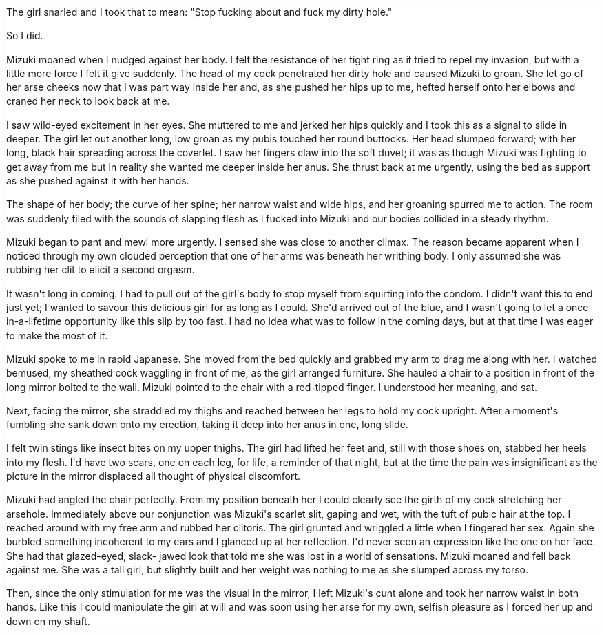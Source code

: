 The girl snarled and I took that to mean: "Stop fucking about and fuck my dirty hole." 

 So I did. 

 Mizuki moaned when I nudged against her body. I felt the resistance of her tight ring as it tried to repel my invasion, but with a little more force I felt it give suddenly. The head of my cock penetrated her dirty hole and caused Mizuki to groan. She let go of her arse cheeks now that I was part way inside her and, as she pushed her hips up to me, hefted herself onto her elbows and craned her neck to look back at me. 

 I saw wild-eyed excitement in her eyes. She muttered to me and jerked her hips quickly and I took this as a signal to slide in deeper. The girl let out another long, low groan as my pubis touched her round buttocks. Her head slumped forward; with her long, black hair spreading across the coverlet. I saw her fingers claw into the soft duvet; it was as though Mizuki was fighting to get away from me but in reality she wanted me deeper inside her anus. She thrust back at me urgently, using the bed as support as she pushed against it with her hands. 

 The shape of her body; the curve of her spine; her narrow waist and wide hips, and her groaning spurred me to action. The room was suddenly filed with the sounds of slapping flesh as I fucked into Mizuki and our bodies collided in a steady rhythm. 

 Mizuki began to pant and mewl more urgently. I sensed she was close to another climax. The reason became apparent when I noticed through my own clouded perception that one of her arms was beneath her writhing body. I only assumed she was rubbing her clit to elicit a second orgasm. 

 It wasn't long in coming. I had to pull out of the girl's body to stop myself from squirting into the condom. I didn't want this to end just yet; I wanted to savour this delicious girl for as long as I could. She'd arrived out of the blue, and I wasn't going to let a once-in-a-lifetime opportunity like this slip by too fast. I had no idea what was to follow in the coming days, but at that time I was eager to make the most of it. 

 Mizuki spoke to me in rapid Japanese. She moved from the bed quickly and grabbed my arm to drag me along with her. I watched bemused, my sheathed cock waggling in front of me, as the girl arranged furniture. She hauled a chair to a position in front of the long mirror bolted to the wall. Mizuki pointed to the chair with a red-tipped finger. I understood her meaning, and sat. 

 Next, facing the mirror, she straddled my thighs and reached between her legs to hold my cock upright. After a moment's fumbling she sank down onto my erection, taking it deep into her anus in one, long slide. 

 I felt twin stings like insect bites on my upper thighs. The girl had lifted her feet and, still with those shoes on, stabbed her heels into my flesh. I'd have two scars, one on each leg, for life, a reminder of that night, but at the time the pain was insignificant as the picture in the mirror displaced all thought of physical discomfort. 

 Mizuki had angled the chair perfectly. From my position beneath her I could clearly see the girth of my cock stretching her arsehole. Immediately above our conjunction was Mizuki's scarlet slit, gaping and wet, with the tuft of pubic hair at the top. I reached around with my free arm and rubbed her clitoris. The girl grunted and wriggled a little when I fingered her sex. Again she burbled something incoherent to my ears and I glanced up at her reflection. I'd never seen an expression like the one on her face. She had that glazed-eyed, slack- jawed look that told me she was lost in a world of sensations. Mizuki moaned and fell back against me. She was a tall girl, but slightly built and her weight was nothing to me as she slumped across my torso. 

 Then, since the only stimulation for me was the visual in the mirror, I left Mizuki's cunt alone and took her narrow waist in both hands. Like this I could manipulate the girl at will and was soon using her arse for my own, selfish pleasure as I forced her up and down on my shaft. 
